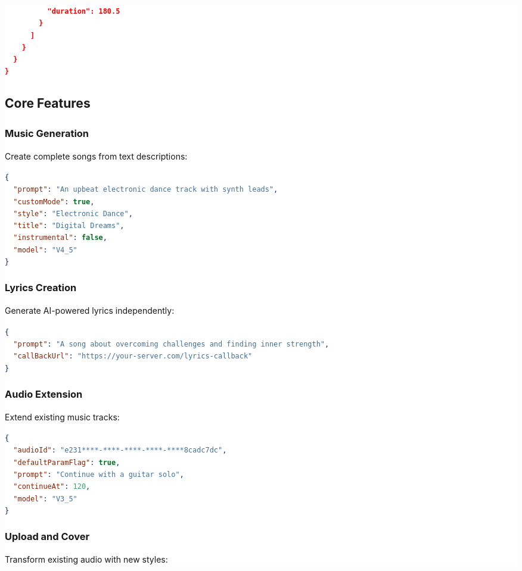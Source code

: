 ```json  theme={null}
          "duration": 180.5
        }
      ]
    }
  }
}
```

## Core Features

### Music Generation

Create complete songs from text descriptions:

```json  theme={null}
{
  "prompt": "An upbeat electronic dance track with synth leads",
  "customMode": true,
  "style": "Electronic Dance",
  "title": "Digital Dreams",
  "instrumental": false,
  "model": "V4_5"
}
```

### Lyrics Creation

Generate AI-powered lyrics independently:

```json  theme={null}
{
  "prompt": "A song about overcoming challenges and finding inner strength",
  "callBackUrl": "https://your-server.com/lyrics-callback"
}
```

### Audio Extension

Extend existing music tracks:

```json  theme={null}
{
  "audioId": "e231****-****-****-****-****8cadc7dc",
  "defaultParamFlag": true,
  "prompt": "Continue with a guitar solo",
  "continueAt": 120,
  "model": "V3_5"
}
```

### Upload and Cover

Transform existing audio with new styles:

